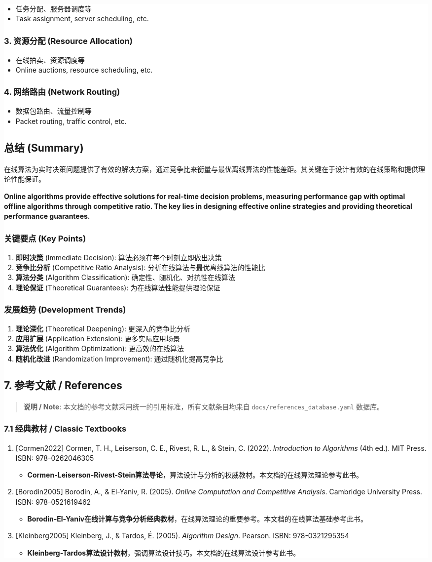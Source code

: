 - 任务分配、服务器调度等
- Task assignment, server scheduling, etc.

### 3. 资源分配 (Resource Allocation)

- 在线拍卖、资源调度等
- Online auctions, resource scheduling, etc.

### 4. 网络路由 (Network Routing)

- 数据包路由、流量控制等
- Packet routing, traffic control, etc.

## 总结 (Summary)

在线算法为实时决策问题提供了有效的解决方案，通过竞争比来衡量与最优离线算法的性能差距。其关键在于设计有效的在线策略和提供理论性能保证。

**Online algorithms provide effective solutions for real-time decision problems, measuring performance gap with optimal offline algorithms through competitive ratio. The key lies in designing effective online strategies and providing theoretical performance guarantees.**

### 关键要点 (Key Points)

1. **即时决策** (Immediate Decision): 算法必须在每个时刻立即做出决策
2. **竞争比分析** (Competitive Ratio Analysis): 分析在线算法与最优离线算法的性能比
3. **算法分类** (Algorithm Classification): 确定性、随机化、对抗性在线算法
4. **理论保证** (Theoretical Guarantees): 为在线算法性能提供理论保证

### 发展趋势 (Development Trends)

1. **理论深化** (Theoretical Deepening): 更深入的竞争比分析
2. **应用扩展** (Application Extension): 更多实际应用场景
3. **算法优化** (Algorithm Optimization): 更高效的在线算法
4. **随机化改进** (Randomization Improvement): 通过随机化提高竞争比

## 7. 参考文献 / References

> **说明 / Note**: 本文档的参考文献采用统一的引用标准，所有文献条目均来自 `docs/references_database.yaml` 数据库。

### 7.1 经典教材 / Classic Textbooks

1. [Cormen2022] Cormen, T. H., Leiserson, C. E., Rivest, R. L., & Stein, C. (2022). *Introduction to Algorithms* (4th ed.). MIT Press. ISBN: 978-0262046305
   - **Cormen-Leiserson-Rivest-Stein算法导论**，算法设计与分析的权威教材。本文档的在线算法理论参考此书。

2. [Borodin2005] Borodin, A., & El-Yaniv, R. (2005). *Online Computation and Competitive Analysis*. Cambridge University Press. ISBN: 978-0521619462
   - **Borodin-El-Yaniv在线计算与竞争分析经典教材**，在线算法理论的重要参考。本文档的在线算法基础参考此书。

3. [Kleinberg2005] Kleinberg, J., & Tardos, É. (2005). *Algorithm Design*. Pearson. ISBN: 978-0321295354
   - **Kleinberg-Tardos算法设计教材**，强调算法设计技巧。本文档的在线算法设计参考此书。
